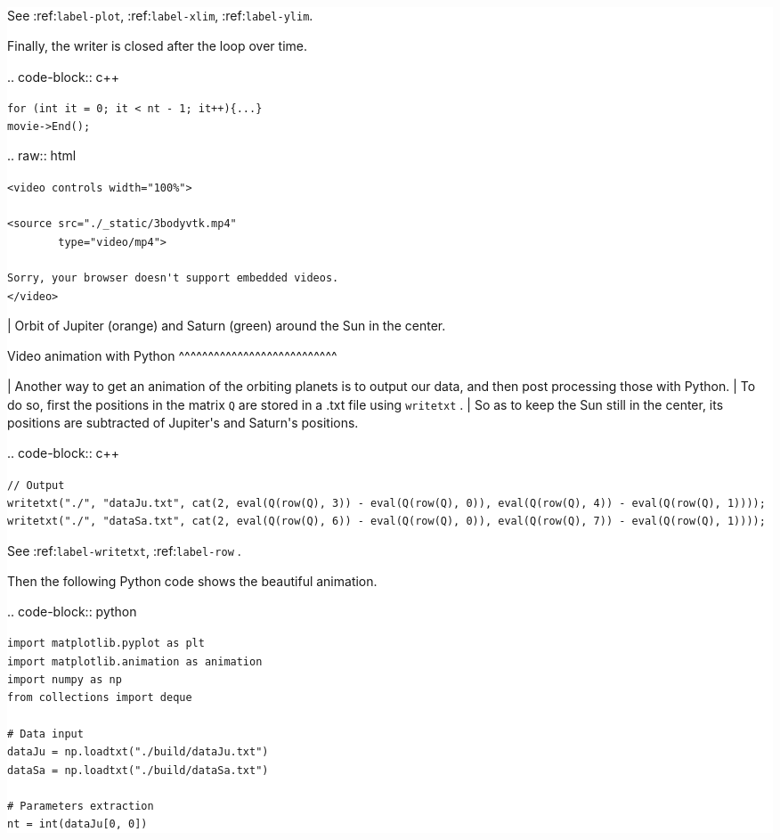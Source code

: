 See :ref:`label-plot`, :ref:`label-xlim`, :ref:`label-ylim`.

Finally, the writer is closed after the loop over time.

.. code-block:: c++

    for (int it = 0; it < nt - 1; it++){...}
    movie->End();



.. raw:: html

    <video controls width="100%">

    <source src="./_static/3bodyvtk.mp4"
            type="video/mp4">

    Sorry, your browser doesn't support embedded videos.
    </video>

|                   Orbit of Jupiter (orange) and Saturn (green) around the Sun in the center.



Video animation with Python
^^^^^^^^^^^^^^^^^^^^^^^^^^^

| Another way to get an animation of the orbiting planets is to output our data, and then post processing those with Python. 
| To do so, first the positions in the matrix ``Q`` are stored in a .txt file using ``writetxt`` .
| So as to keep the Sun still in the center, its positions are subtracted of Jupiter's and Saturn's positions. 

.. code-block:: c++

    // Output
    writetxt("./", "dataJu.txt", cat(2, eval(Q(row(Q), 3)) - eval(Q(row(Q), 0)), eval(Q(row(Q), 4)) - eval(Q(row(Q), 1))));
    writetxt("./", "dataSa.txt", cat(2, eval(Q(row(Q), 6)) - eval(Q(row(Q), 0)), eval(Q(row(Q), 7)) - eval(Q(row(Q), 1))));

See :ref:`label-writetxt`, :ref:`label-row` .

Then the following Python code shows the beautiful animation.

.. code-block:: python

    import matplotlib.pyplot as plt
    import matplotlib.animation as animation
    import numpy as np
    from collections import deque

    # Data input
    dataJu = np.loadtxt("./build/dataJu.txt")
    dataSa = np.loadtxt("./build/dataSa.txt")

    # Parameters extraction
    nt = int(dataJu[0, 0])
